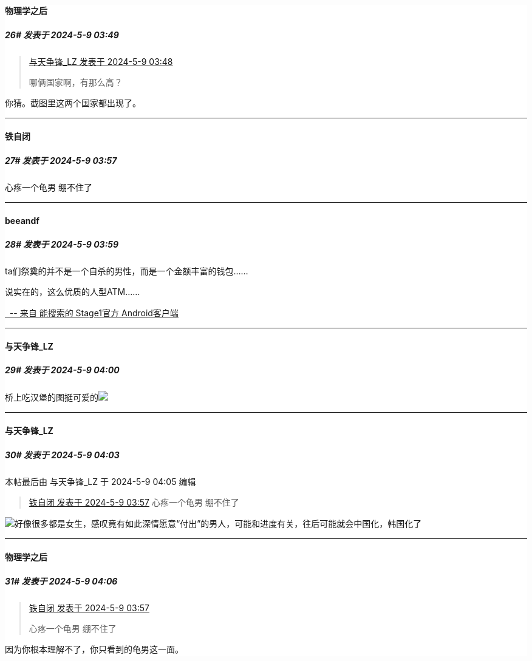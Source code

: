 ####  物理学之后  
##### 26#       发表于 2024-5-9 03:49

<blockquote><a href="httphttps://bbs.saraba1st.com/2b/forum.php?mod=redirect&amp;goto=findpost&amp;pid=64858170&amp;ptid=2183026" target="_blank">与天争锋_LZ 发表于 2024-5-9 03:48</a>

哪俩国家啊，有那么高？</blockquote>
你猜。截图里这两个国家都出现了。

*****

####  铁自闭  
##### 27#       发表于 2024-5-9 03:57

心疼一个龟男 绷不住了

*****

####  beeandf  
##### 28#       发表于 2024-5-9 03:59

ta们祭奠的并不是一个自杀的男性，而是一个金额丰富的钱包……

说实在的，这么优质的人型ATM……

[  -- 来自 能搜索的 Stage1官方 Android客户端](https://www.coolapk.com/apk/140634)

*****

####  与天争锋_LZ  
##### 29#       发表于 2024-5-9 04:00

桥上吃汉堡的图挺可爱的<img src="https://p.sda1.dev/17/dfd44efae2250be22dc196967db36b93/CMP_20240509041244752.jpg" referrerpolicy="no-referrer">

*****

####  与天争锋_LZ  
##### 30#       发表于 2024-5-9 04:03

 本帖最后由 与天争锋_LZ 于 2024-5-9 04:05 编辑 
<blockquote><a href="httphttps://bbs.saraba1st.com/2b/forum.php?mod=redirect&amp;goto=findpost&amp;pid=64858177&amp;ptid=2183026" target="_blank">铁自闭 发表于 2024-5-9 03:57</a>
心疼一个龟男 绷不住了</blockquote>
<img src="https://static.saraba1st.com/image/smiley/face2017/068.png" referrerpolicy="no-referrer">好像很多都是女生，感叹竟有如此深情愿意“付出”的男人，可能和进度有关，往后可能就会中国化，韩国化了

*****

####  物理学之后  
##### 31#       发表于 2024-5-9 04:06

<blockquote><a href="httphttps://bbs.saraba1st.com/2b/forum.php?mod=redirect&amp;goto=findpost&amp;pid=64858177&amp;ptid=2183026" target="_blank">铁自闭 发表于 2024-5-9 03:57</a>

心疼一个龟男 绷不住了</blockquote>
因为你根本理解不了，你只看到的龟男这一面。
